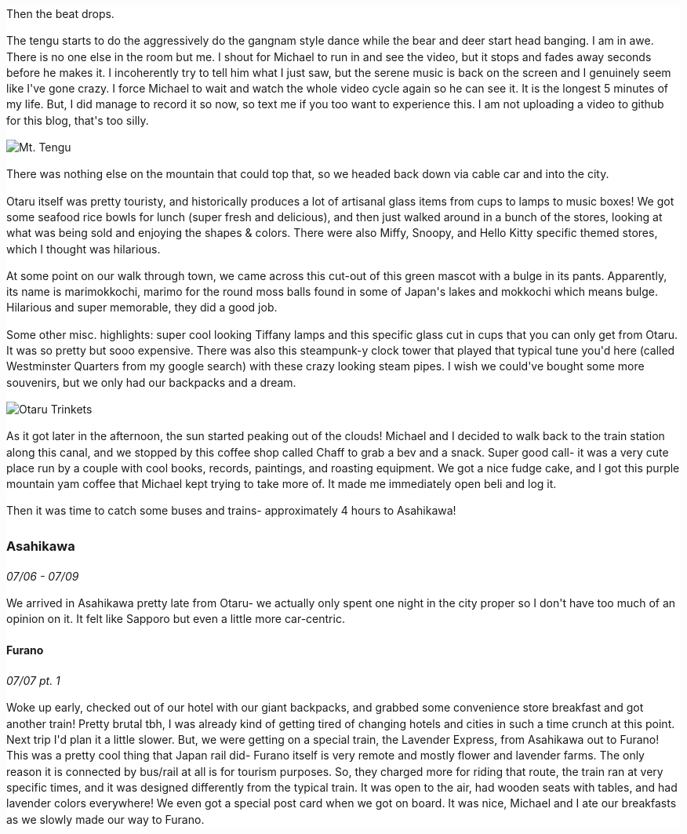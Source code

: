 Then the beat drops.

The tengu starts to do the aggressively do the gangnam style dance while the bear and deer start head banging. I am in awe. There is no one else in the room but me. I shout for Michael to run in and see the video, but it stops and fades away seconds before he makes it. I incoherently try to tell him what I just saw, but the serene music is back on the screen and I genuinely seem like I've gone crazy. I force Michael to wait and watch the whole video cycle again so he can see it. It is the longest 5 minutes of my life. But, I did manage to record it so now, so text me if you too want to experience this. I am not uploading a video to github for this blog, that's too silly.

<img src="{{ site.url }}{{ site.baseurl }}/assets/images/newsletters/japan24/otaru_mttengu.jpg" alt="Mt. Tengu">

There was nothing else on the mountain that could top that, so we headed back down via cable car and into the city.

Otaru itself was pretty touristy, and historically produces a lot of artisanal glass items from cups to lamps to music boxes! We got some seafood rice bowls for lunch (super fresh and delicious), and then just walked around in a bunch of the stores, looking at what was being sold and enjoying the shapes & colors. There were also Miffy, Snoopy, and Hello Kitty specific themed stores, which I thought was hilarious.

At some point on our walk through town, we came across this cut-out of this green mascot with a bulge in its pants. Apparently, its name is marimokkochi, marimo for the round moss balls found in some of Japan's lakes and mokkochi which means bulge. Hilarious and super memorable, they did a good job.

Some other misc. highlights: super cool looking Tiffany lamps and this specific glass cut in cups that you can only get from Otaru. It was so pretty but sooo expensive. There was also this steampunk-y clock tower that played that typical tune you'd here (called Westminster Quarters from my google search) with these crazy looking steam pipes. I wish we could've bought some more souvenirs, but we only had our backpacks and a dream.


<img src="{{ site.url }}{{ site.baseurl }}/assets/images/newsletters/japan24/otaru_trinkets.jpg" alt="Otaru Trinkets">

As it got later in the afternoon, the sun started peaking out of the clouds! Michael and I decided to walk back to the train station along this canal, and we stopped by this coffee shop called Chaff to grab a bev and a snack. Super good call- it was a very cute place run by a couple with cool books, records, paintings, and roasting equipment. We got a nice fudge cake, and I got this purple mountain yam coffee that Michael kept trying to take more of. It made me immediately open beli and log it.

Then it was time to catch some buses and trains- approximately 4 hours to Asahikawa!

### Asahikawa
_07/06 - 07/09_

We arrived in Asahikawa pretty late from Otaru- we actually only spent one night in the city proper so I don't have too much of an opinion on it. It felt like Sapporo but even a little more car-centric.

#### Furano
_07/07 pt. 1_

Woke up early, checked out of our hotel with our giant backpacks, and grabbed some convenience store breakfast and got another train! Pretty brutal tbh, I was already kind of getting tired of changing hotels and cities in such a time crunch at this point. Next trip I'd plan it a little slower. But, we were getting on a special train, the Lavender Express, from Asahikawa out to Furano! This was a pretty cool thing that Japan rail did- Furano itself is very remote and mostly flower and lavender farms. The only reason it is connected by bus/rail at all is for tourism purposes. So, they charged more for riding that route, the train ran at very specific times, and it was designed differently from the typical train. It was open to the air, had wooden seats with tables, and had lavender colors everywhere! We even got a special post card when we got on board. It was nice, Michael and I ate our breakfasts as we slowly made our way to Furano.

